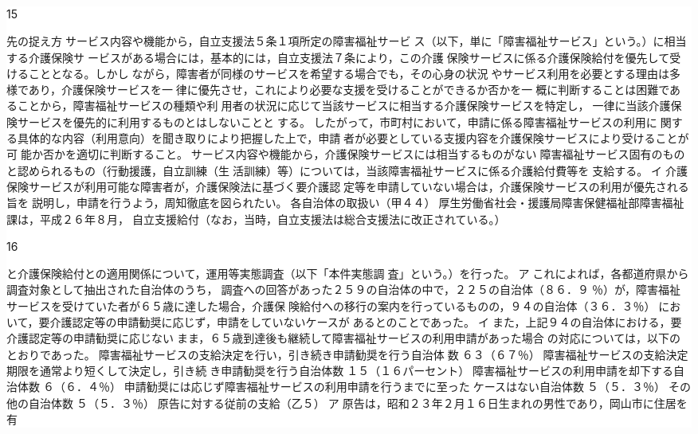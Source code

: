 15 
 
先の捉え方 
 サービス内容や機能から，自立支援法５条１項所定の障害福祉サービ
ス（以下，単に「障害福祉サービス」という。）に相当する介護保険サ
ービスがある場合には，基本的には，自立支援法７条により，この介護
保険サービスに係る介護保険給付を優先して受けることとなる。しかし
ながら，障害者が同様のサービスを希望する場合でも，その心身の状況
やサービス利用を必要とする理由は多様であり，介護保険サービスを一
律に優先させ，これにより必要な支援を受けることができるか否かを一
概に判断することは困難であることから，障害福祉サービスの種類や利
用者の状況に応じて当該サービスに相当する介護保険サービスを特定し，
一律に当該介護保険サービスを優先的に利用するものとはしないことと
する。 
  したがって，市町村において，申請に係る障害福祉サービスの利用に
関する具体的な内容（利用意向）を聞き取りにより把握した上で，申請
者が必要としている支援内容を介護保険サービスにより受けることが可
能か否かを適切に判断すること。 
 サービス内容や機能から，介護保険サービスには相当するものがない
障害福祉サービス固有のものと認められるもの（行動援護，自立訓練（生
活訓練）等）については，当該障害福祉サービスに係る介護給付費等を
支給する。 
イ 介護保険サービスが利用可能な障害者が，介護保険法に基づく要介護認
定等を申請していない場合は，介護保険サービスの利用が優先される旨を
説明し，申請を行うよう，周知徹底を図られたい。 
 各自治体の取扱い（甲４４） 
  厚生労働省社会・援護局障害保健福祉部障害福祉課は，平成２６年８月，
自立支援給付（なお，当時，自立支援法は総合支援法に改正されている。）
 
16 
 
と介護保険給付との適用関係について，運用等実態調査（以下「本件実態調
査」という。）を行った。 
ア これによれば，各都道府県から調査対象として抽出された自治体のうち，
調査への回答があった２５９の自治体の中で，２２５の自治体（８６．９
％）が，障害福祉サービスを受けていた者が６５歳に達した場合，介護保
険給付への移行の案内を行っているものの，９４の自治体（３６．３％）
において，要介護認定等の申請勧奨に応じず，申請をしていないケースが
あるとのことであった。 
イ また，上記９４の自治体における，要介護認定等の申請勧奨に応じない
まま，６５歳到達後も継続して障害福祉サービスの利用申請があった場合
の対応については，以下のとおりであった。 
 障害福祉サービスの支給決定を行い，引き続き申請勧奨を行う自治体
数 
  ６３（６７％） 
 障害福祉サービスの支給決定期限を通常より短くして決定し，引き続
き申請勧奨を行う自治体数 
  １５（１６パーセント） 
 障害福祉サービスの利用申請を却下する自治体数 
  ６（６．４％） 
 申請勧奨には応じず障害福祉サービスの利用申請を行うまでに至った
ケースはない自治体数 
  ５（５．３％） 
 その他の自治体数 
  ５（５．３％） 
 原告に対する従前の支給（乙５） 
ア 原告は，昭和２３年２月１６日生まれの男性であり，岡山市に住居を有
 